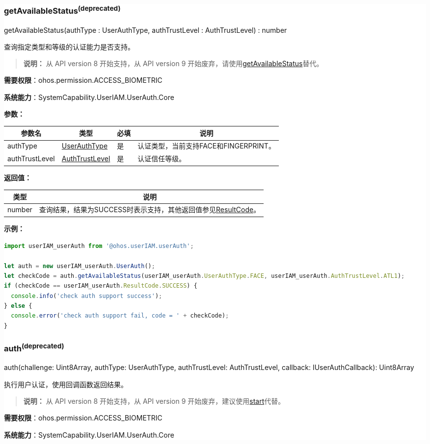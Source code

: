 ### getAvailableStatus<sup>(deprecated)</sup>

getAvailableStatus(authType : UserAuthType, authTrustLevel : AuthTrustLevel) : number

查询指定类型和等级的认证能力是否支持。

> **说明：**
> 从 API version 8 开始支持，从 API version 9 开始废弃，请使用[getAvailableStatus](#useriam_userauthgetavailablestatus9)替代。

**需要权限**：ohos.permission.ACCESS_BIOMETRIC

**系统能力**：SystemCapability.UserIAM.UserAuth.Core

**参数：**

| 参数名         | 类型                               | 必填 | 说明                       |
| -------------- | ---------------------------------- | ---- | -------------------------- |
| authType       | [UserAuthType](#userauthtype8)     | 是   | 认证类型，当前支持FACE和FINGERPRINT。 |
| authTrustLevel | [AuthTrustLevel](#authtrustlevel8) | 是   | 认证信任等级。       |

**返回值：**

| 类型   | 说明                                                         |
| ------ | ------------------------------------------------------------ |
| number | 查询结果，结果为SUCCESS时表示支持，其他返回值参见[ResultCode](#resultcodedeprecated)。 |

**示例：**

```ts
import userIAM_userAuth from '@ohos.userIAM.userAuth';

let auth = new userIAM_userAuth.UserAuth();
let checkCode = auth.getAvailableStatus(userIAM_userAuth.UserAuthType.FACE, userIAM_userAuth.AuthTrustLevel.ATL1);
if (checkCode == userIAM_userAuth.ResultCode.SUCCESS) {
  console.info('check auth support success');
} else {
  console.error('check auth support fail, code = ' + checkCode);
}
```

### auth<sup>(deprecated)</sup>

auth(challenge: Uint8Array, authType: UserAuthType, authTrustLevel: AuthTrustLevel, callback: IUserAuthCallback): Uint8Array

执行用户认证，使用回调函数返回结果。

> **说明：**
> 从 API version 8 开始支持，从 API version 9 开始废弃，建议使用[start](#startdeprecated)代替。

**需要权限**：ohos.permission.ACCESS_BIOMETRIC

**系统能力**：SystemCapability.UserIAM.UserAuth.Core
